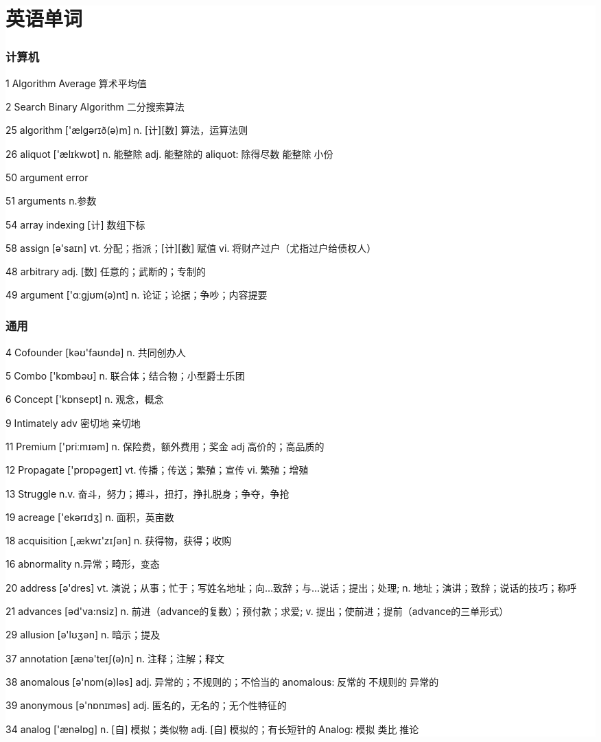 # 英语单词

### 计算机

1 Algorithm Average 算术平均值

2 Search Binary Algorithm 二分搜索算法

25 algorithm ['ælgərɪð(ə)m] n. [计][数] 算法，运算法则

26 aliquot ['ælɪkwɒt] n. 能整除 adj. 能整除的 aliquot: 除得尽数 能整除 小份

50 argument error

51 arguments n.参数

54 array indexing [计] 数组下标

58 assign [ə'saɪn] vt. 分配；指派；[计][数] 赋值 vi. 将财产过户（尤指过户给债权人）

48 arbitrary adj. [数] 任意的；武断的；专制的

49 argument ['ɑːgjʊm(ə)nt] n. 论证；论据；争吵；内容提要



### 通用

4 Cofounder [kəʊ'faʊndə] n. 共同创办人

5 Combo ['kɒmbəʊ] n. 联合体；结合物；小型爵士乐团

6 Concept ['kɒnsept] n. 观念，概念

9 Intimately  adv 密切地 亲切地

11 Premium ['priːmɪəm] n. 保险费，额外费用；奖金 adj 高价的；高品质的

12 Propagate ['prɒpəgeɪt] vt. 传播；传送；繁殖；宣传 vi. 繁殖；增殖

13 Struggle n.v. 奋斗，努力；搏斗，扭打，挣扎脱身；争夺，争抢

19 acreage ['ekərɪdʒ] n. 面积，英亩数

18 acquisition [,ækwɪ'zɪʃən] n. 获得物，获得；收购

16 abnormality n.异常；畸形，变态

20 address [ə'dres] vt. 演说；从事；忙于；写姓名地址；向…致辞；与…说话；提出；处理; n. 地址；演讲；致辞；说话的技巧；称呼

21 advances [əd'va:nsiz] n. 前进（advance的复数）；预付款；求爱; v. 提出；使前进；提前（advance的三单形式）

29 allusion [ə'lʊʒən] n. 暗示；提及

37 annotation [ænə'teɪʃ(ə)n] n. 注释；注解；释文

38 anomalous [ə'nɒm(ə)ləs] adj. 异常的；不规则的；不恰当的 anomalous: 反常的 不规则的 异常的

39 anonymous [ə'nɒnɪməs] adj. 匿名的，无名的；无个性特征的

34 analog ['ænəlɒɡ] n. [自] 模拟；类似物 adj. [自] 模拟的；有长短针的 Analog: 模拟 类比 推论
